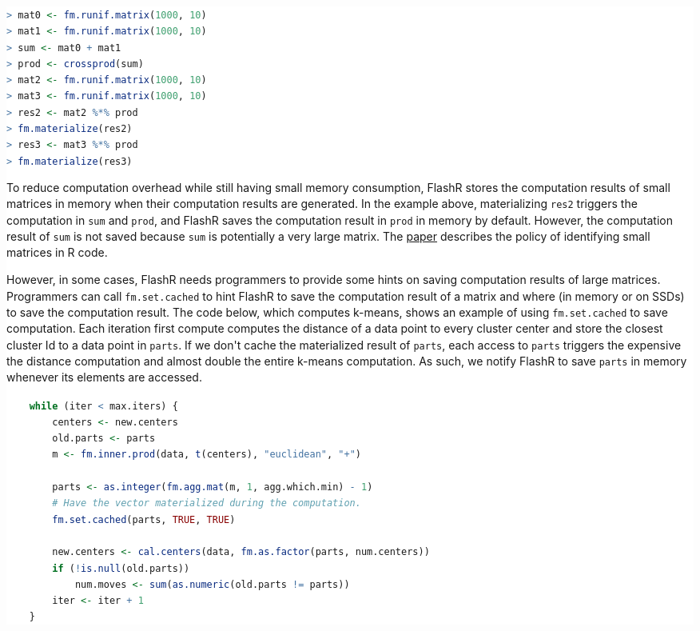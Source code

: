
```R
> mat0 <- fm.runif.matrix(1000, 10)
> mat1 <- fm.runif.matrix(1000, 10)
> sum <- mat0 + mat1
> prod <- crossprod(sum)
> mat2 <- fm.runif.matrix(1000, 10)
> mat3 <- fm.runif.matrix(1000, 10)
> res2 <- mat2 %*% prod
> fm.materialize(res2)
> res3 <- mat3 %*% prod
> fm.materialize(res3)
```

To reduce computation overhead while still having small memory consumption, FlashR stores the computation results of small matrices in memory when their computation results are generated. In the example above, materializing `res2` triggers the computation in `sum` and `prod`, and FlashR saves the computation result in `prod` in memory by default. However, the computation result of `sum` is not saved because `sum` is potentially a very large matrix. The [paper](https://scholar.google.ca/citations?view_op=view_citation&hl=en&user=b1PYJN0AAAAJ&citation_for_view=b1PYJN0AAAAJ:mVmsd5A6BfQC) describes the policy of identifying small matrices in R code.

However, in some cases, FlashR needs programmers to provide some hints on saving computation results of large matrices. Programmers can call `fm.set.cached` to hint FlashR to save the computation result of a matrix and where (in memory or on SSDs) to save the computation result. The code below, which computes k-means, shows an example of using `fm.set.cached` to save computation. Each iteration first compute computes the distance of a data point to every cluster center and store the closest cluster Id to a data point in `parts`. If we don't cache the materialized result of `parts`, each access to `parts` triggers the expensive the distance computation and almost double the entire k-means computation. As such, we notify FlashR to save `parts` in memory whenever its elements are accessed.

```R
    while (iter < max.iters) {
        centers <- new.centers
        old.parts <- parts
        m <- fm.inner.prod(data, t(centers), "euclidean", "+")

        parts <- as.integer(fm.agg.mat(m, 1, agg.which.min) - 1)
        # Have the vector materialized during the computation.
        fm.set.cached(parts, TRUE, TRUE)

        new.centers <- cal.centers(data, fm.as.factor(parts, num.centers))
        if (!is.null(old.parts))
            num.moves <- sum(as.numeric(old.parts != parts))
        iter <- iter + 1
    }
```
